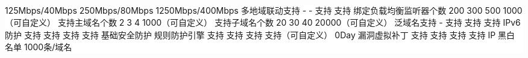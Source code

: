 <td>125Mbps/40Mbps</td>
<td>250Mbps/80Mbps</td>
<td>1250Mbps/400Mbps</td>
</tr>
<tr>
 <td>多地域联动支持</td>
<td>-</td>
<td>-</td>
<td>支持</td>
<td>支持</td>
</tr>
<tr>
 <td>绑定负载均衡监听器个数</td>
<td>200</td>
<td>300</td>
<td>500</td>
<td>1000（可自定义）</td>
</tr>
<tr>
 <td>支持主域名个数</td>
<td>2</td>
<td>3</td>
<td>4</td>
<td>1000（可自定义）</td>
</tr>
<tr>
 <td>支持子域名个数</td>
<td>20</td>
<td>30</td>
<td>40</td>
<td>20000（可自定义）</td>
</tr>
<tr>
 <td>泛域名支持</td>
<td>-</td>
<td>支持</td>
<td>支持</td>
<td>支持</td>
</tr>
<tr>
 <td>IPv6 防护</td>
<td>支持</td>
<td>支持</td>
<td>支持</td>
<td>支持</td>
</tr>
<tr>
<td rowspan=8>基础安全防护</td>
<td>规则防护引擎</td>
<td>支持</td>
<td>支持</td>
<td>支持</td>
<td>支持（可自定义）</td>
</tr>
<tr>
 <td>0Day 漏洞虚拟补丁</td>
<td>支持</td>
<td>支持</td>
<td>支持</td>
<td>支持</td>
</tr>
<tr>
 <td>IP 黑白名单</td>
<td>1000条/域名</td>